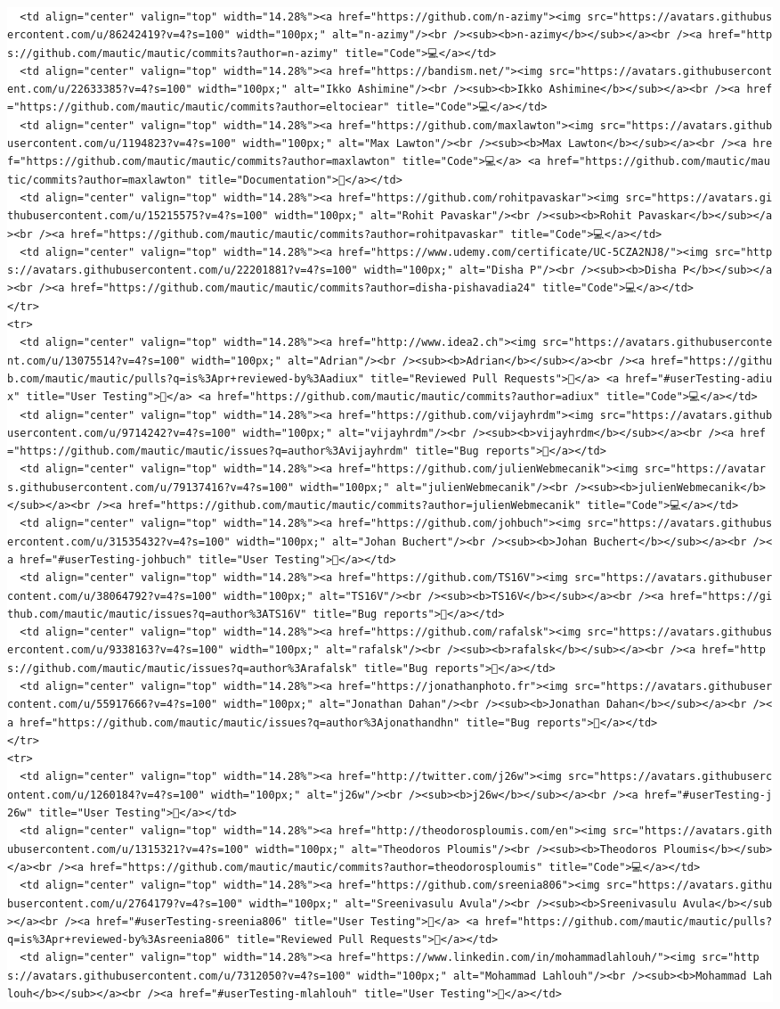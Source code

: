       <td align="center" valign="top" width="14.28%"><a href="https://github.com/n-azimy"><img src="https://avatars.githubusercontent.com/u/86242419?v=4?s=100" width="100px;" alt="n-azimy"/><br /><sub><b>n-azimy</b></sub></a><br /><a href="https://github.com/mautic/mautic/commits?author=n-azimy" title="Code">💻</a></td>
      <td align="center" valign="top" width="14.28%"><a href="https://bandism.net/"><img src="https://avatars.githubusercontent.com/u/22633385?v=4?s=100" width="100px;" alt="Ikko Ashimine"/><br /><sub><b>Ikko Ashimine</b></sub></a><br /><a href="https://github.com/mautic/mautic/commits?author=eltociear" title="Code">💻</a></td>
      <td align="center" valign="top" width="14.28%"><a href="https://github.com/maxlawton"><img src="https://avatars.githubusercontent.com/u/1194823?v=4?s=100" width="100px;" alt="Max Lawton"/><br /><sub><b>Max Lawton</b></sub></a><br /><a href="https://github.com/mautic/mautic/commits?author=maxlawton" title="Code">💻</a> <a href="https://github.com/mautic/mautic/commits?author=maxlawton" title="Documentation">📖</a></td>
      <td align="center" valign="top" width="14.28%"><a href="https://github.com/rohitpavaskar"><img src="https://avatars.githubusercontent.com/u/15215575?v=4?s=100" width="100px;" alt="Rohit Pavaskar"/><br /><sub><b>Rohit Pavaskar</b></sub></a><br /><a href="https://github.com/mautic/mautic/commits?author=rohitpavaskar" title="Code">💻</a></td>
      <td align="center" valign="top" width="14.28%"><a href="https://www.udemy.com/certificate/UC-5CZA2NJ8/"><img src="https://avatars.githubusercontent.com/u/22201881?v=4?s=100" width="100px;" alt="Disha P"/><br /><sub><b>Disha P</b></sub></a><br /><a href="https://github.com/mautic/mautic/commits?author=disha-pishavadia24" title="Code">💻</a></td>
    </tr>
    <tr>
      <td align="center" valign="top" width="14.28%"><a href="http://www.idea2.ch"><img src="https://avatars.githubusercontent.com/u/13075514?v=4?s=100" width="100px;" alt="Adrian"/><br /><sub><b>Adrian</b></sub></a><br /><a href="https://github.com/mautic/mautic/pulls?q=is%3Apr+reviewed-by%3Aadiux" title="Reviewed Pull Requests">👀</a> <a href="#userTesting-adiux" title="User Testing">📓</a> <a href="https://github.com/mautic/mautic/commits?author=adiux" title="Code">💻</a></td>
      <td align="center" valign="top" width="14.28%"><a href="https://github.com/vijayhrdm"><img src="https://avatars.githubusercontent.com/u/9714242?v=4?s=100" width="100px;" alt="vijayhrdm"/><br /><sub><b>vijayhrdm</b></sub></a><br /><a href="https://github.com/mautic/mautic/issues?q=author%3Avijayhrdm" title="Bug reports">🐛</a></td>
      <td align="center" valign="top" width="14.28%"><a href="https://github.com/julienWebmecanik"><img src="https://avatars.githubusercontent.com/u/79137416?v=4?s=100" width="100px;" alt="julienWebmecanik"/><br /><sub><b>julienWebmecanik</b></sub></a><br /><a href="https://github.com/mautic/mautic/commits?author=julienWebmecanik" title="Code">💻</a></td>
      <td align="center" valign="top" width="14.28%"><a href="https://github.com/johbuch"><img src="https://avatars.githubusercontent.com/u/31535432?v=4?s=100" width="100px;" alt="Johan Buchert"/><br /><sub><b>Johan Buchert</b></sub></a><br /><a href="#userTesting-johbuch" title="User Testing">📓</a></td>
      <td align="center" valign="top" width="14.28%"><a href="https://github.com/TS16V"><img src="https://avatars.githubusercontent.com/u/38064792?v=4?s=100" width="100px;" alt="TS16V"/><br /><sub><b>TS16V</b></sub></a><br /><a href="https://github.com/mautic/mautic/issues?q=author%3ATS16V" title="Bug reports">🐛</a></td>
      <td align="center" valign="top" width="14.28%"><a href="https://github.com/rafalsk"><img src="https://avatars.githubusercontent.com/u/9338163?v=4?s=100" width="100px;" alt="rafalsk"/><br /><sub><b>rafalsk</b></sub></a><br /><a href="https://github.com/mautic/mautic/issues?q=author%3Arafalsk" title="Bug reports">🐛</a></td>
      <td align="center" valign="top" width="14.28%"><a href="https://jonathanphoto.fr"><img src="https://avatars.githubusercontent.com/u/55917666?v=4?s=100" width="100px;" alt="Jonathan Dahan"/><br /><sub><b>Jonathan Dahan</b></sub></a><br /><a href="https://github.com/mautic/mautic/issues?q=author%3Ajonathandhn" title="Bug reports">🐛</a></td>
    </tr>
    <tr>
      <td align="center" valign="top" width="14.28%"><a href="http://twitter.com/j26w"><img src="https://avatars.githubusercontent.com/u/1260184?v=4?s=100" width="100px;" alt="j26w"/><br /><sub><b>j26w</b></sub></a><br /><a href="#userTesting-j26w" title="User Testing">📓</a></td>
      <td align="center" valign="top" width="14.28%"><a href="http://theodorosploumis.com/en"><img src="https://avatars.githubusercontent.com/u/1315321?v=4?s=100" width="100px;" alt="Theodoros Ploumis"/><br /><sub><b>Theodoros Ploumis</b></sub></a><br /><a href="https://github.com/mautic/mautic/commits?author=theodorosploumis" title="Code">💻</a></td>
      <td align="center" valign="top" width="14.28%"><a href="https://github.com/sreenia806"><img src="https://avatars.githubusercontent.com/u/2764179?v=4?s=100" width="100px;" alt="Sreenivasulu Avula"/><br /><sub><b>Sreenivasulu Avula</b></sub></a><br /><a href="#userTesting-sreenia806" title="User Testing">📓</a> <a href="https://github.com/mautic/mautic/pulls?q=is%3Apr+reviewed-by%3Asreenia806" title="Reviewed Pull Requests">👀</a></td>
      <td align="center" valign="top" width="14.28%"><a href="https://www.linkedin.com/in/mohammadlahlouh/"><img src="https://avatars.githubusercontent.com/u/7312050?v=4?s=100" width="100px;" alt="Mohammad Lahlouh"/><br /><sub><b>Mohammad Lahlouh</b></sub></a><br /><a href="#userTesting-mlahlouh" title="User Testing">📓</a></td>